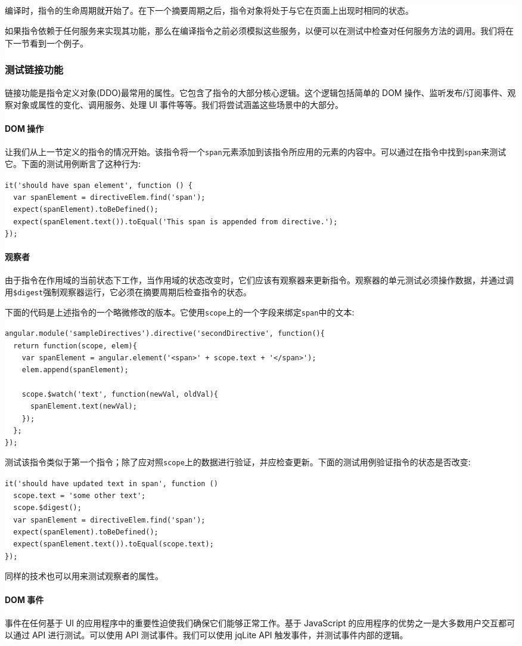 编译时，指令的生命周期就开始了。在下一个摘要周期之后，指令对象将处于与它在页面上出现时相同的状态。

如果指令依赖于任何服务来实现其功能，那么在编译指令之前必须模拟这些服务，以便可以在测试中检查对任何服务方法的调用。我们将在下一节看到一个例子。

### 测试链接功能

链接功能是指令定义对象(DDO)最常用的属性。它包含了指令的大部分核心逻辑。这个逻辑包括简单的 DOM 操作、监听发布/订阅事件、观察对象或属性的变化、调用服务、处理 UI 事件等等。我们将尝试涵盖这些场景中的大部分。

#### DOM 操作

让我们从上一节定义的指令的情况开始。该指令将一个`span`元素添加到该指令所应用的元素的内容中。可以通过在指令中找到`span`来测试它。下面的测试用例断言了这种行为:

```
it('should have span element', function () {
  var spanElement = directiveElem.find('span');
  expect(spanElement).toBeDefined();
  expect(spanElement.text()).toEqual('This span is appended from directive.');
});
```

#### 观察者

由于指令在作用域的当前状态下工作，当作用域的状态改变时，它们应该有观察器来更新指令。观察器的单元测试必须操作数据，并通过调用`$digest`强制观察器运行，它必须在摘要周期后检查指令的状态。

下面的代码是上述指令的一个略微修改的版本。它使用`scope`上的一个字段来绑定`span`中的文本:

```
angular.module('sampleDirectives').directive('secondDirective', function(){
  return function(scope, elem){
    var spanElement = angular.element('<span>' + scope.text + '</span>');
    elem.append(spanElement);

    scope.$watch('text', function(newVal, oldVal){
      spanElement.text(newVal);
    });
  };
});
```

测试该指令类似于第一个指令；除了应对照`scope`上的数据进行验证，并应检查更新。下面的测试用例验证指令的状态是否改变:

```
it('should have updated text in span', function () 
  scope.text = 'some other text';
  scope.$digest();
  var spanElement = directiveElem.find('span');
  expect(spanElement).toBeDefined();
  expect(spanElement.text()).toEqual(scope.text);
});
```

同样的技术也可以用来测试观察者的属性。

#### DOM 事件

事件在任何基于 UI 的应用程序中的重要性迫使我们确保它们能够正常工作。基于 JavaScript 的应用程序的优势之一是大多数用户交互都可以通过 API 进行测试。可以使用 API 测试事件。我们可以使用 jqLite API 触发事件，并测试事件内部的逻辑。
